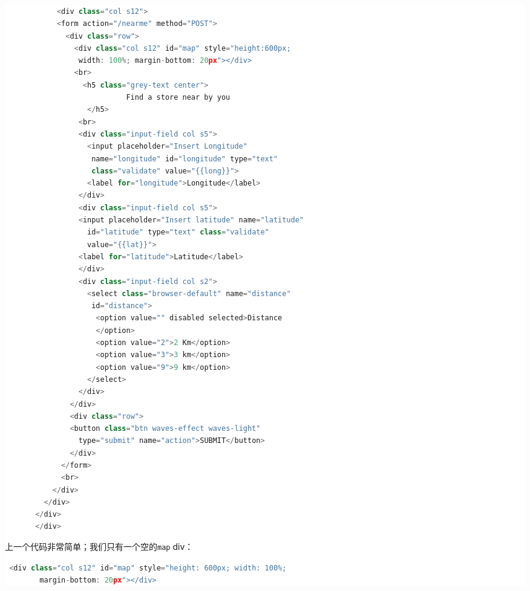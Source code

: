 ```js
            <div class="col s12"> 
            <form action="/nearme" method="POST"> 
              <div class="row"> 
                <div class="col s12" id="map" style="height:600px;
                 width: 100%; margin-bottom: 20px"></div> 
                <br> 
                  <h5 class="grey-text center"> 
                            Find a store near by you 
                   </h5> 
                 <br> 
                 <div class="input-field col s5"> 
                   <input placeholder="Insert Longitude"
                    name="longitude" id="longitude" type="text"
                    class="validate" value="{{long}}">
                   <label for="longitude">Longitude</label> 
                 </div> 
                 <div class="input-field col s5"> 
                 <input placeholder="Insert latitude" name="latitude"
                   id="latitude" type="text" class="validate"
                   value="{{lat}}"> 
                 <label for="latitude">Latitude</label> 
                 </div> 
                 <div class="input-field col s2"> 
                   <select class="browser-default" name="distance"
                    id="distance">
                     <option value="" disabled selected>Distance
                     </option>
                     <option value="2">2 Km</option> 
                     <option value="3">3 km</option> 
                     <option value="9">9 km</option> 
                   </select> 
                 </div> 
               </div> 
               <div class="row"> 
               <button class="btn waves-effect waves-light"
                 type="submit" name="action">SUBMIT</button> 
               </div> 
             </form> 
             <br> 
           </div> 
         </div> 
       </div> 
       </div> 

```

上一个代码非常简单；我们只有一个空的`map` div：

```js
 <div class="col s12" id="map" style="height: 600px; width: 100%;
        margin-bottom: 20px"></div> 

```

